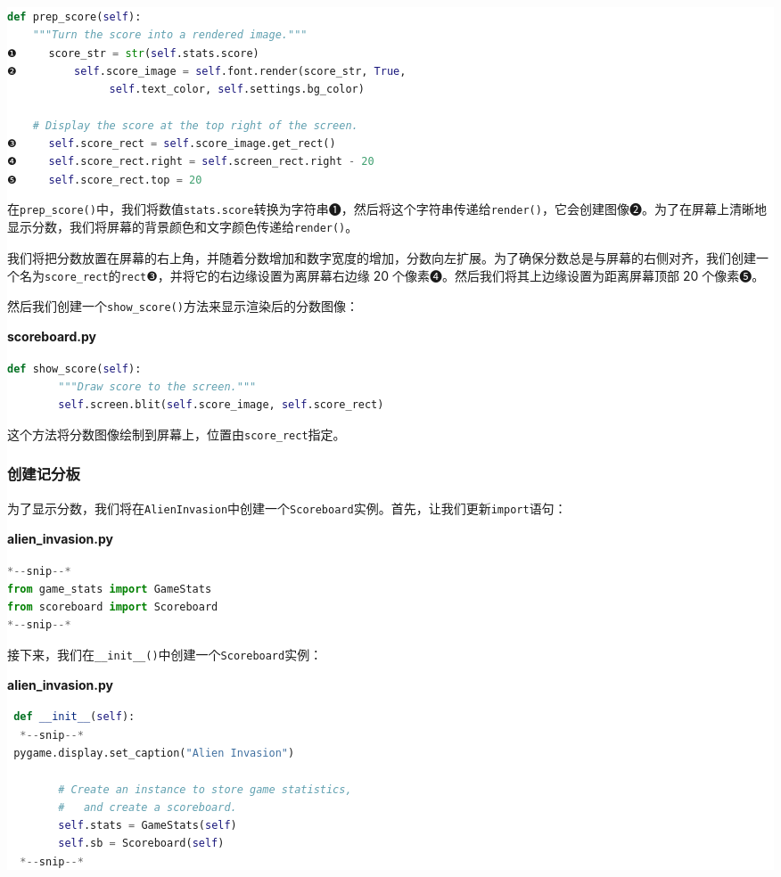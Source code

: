 ```py
def prep_score(self):
    """Turn the score into a rendered image."""
❶     score_str = str(self.stats.score)
❷         self.score_image = self.font.render(score_str, True,
                self.text_color, self.settings.bg_color)

    # Display the score at the top right of the screen.
❸     self.score_rect = self.score_image.get_rect()
❹     self.score_rect.right = self.screen_rect.right - 20
❺     self.score_rect.top = 20
```

在`prep_score()`中，我们将数值`stats.score`转换为字符串❶，然后将这个字符串传递给`render()`，它会创建图像❷。为了在屏幕上清晰地显示分数，我们将屏幕的背景颜色和文字颜色传递给`render()`。

我们将把分数放置在屏幕的右上角，并随着分数增加和数字宽度的增加，分数向左扩展。为了确保分数总是与屏幕的右侧对齐，我们创建一个名为`score_rect`的`rect`❸，并将它的右边缘设置为离屏幕右边缘 20 个像素❹。然后我们将其上边缘设置为距离屏幕顶部 20 个像素❺。

然后我们创建一个`show_score()`方法来显示渲染后的分数图像：

**scoreboard.py**

```py
def show_score(self):
        """Draw score to the screen."""
        self.screen.blit(self.score_image, self.score_rect)
```

这个方法将分数图像绘制到屏幕上，位置由`score_rect`指定。

### 创建记分板

为了显示分数，我们将在`AlienInvasion`中创建一个`Scoreboard`实例。首先，让我们更新`import`语句：

**alien_invasion.py**

```py
*--snip--*
from game_stats import GameStats
from scoreboard import Scoreboard
*--snip--*
```

接下来，我们在`__init__()`中创建一个`Scoreboard`实例：

**alien_invasion.py**

```py
 def __init__(self):
  *--snip--*
 pygame.display.set_caption("Alien Invasion")

        # Create an instance to store game statistics,
        #   and create a scoreboard.
        self.stats = GameStats(self)
        self.sb = Scoreboard(self)
  *--snip--*
```
